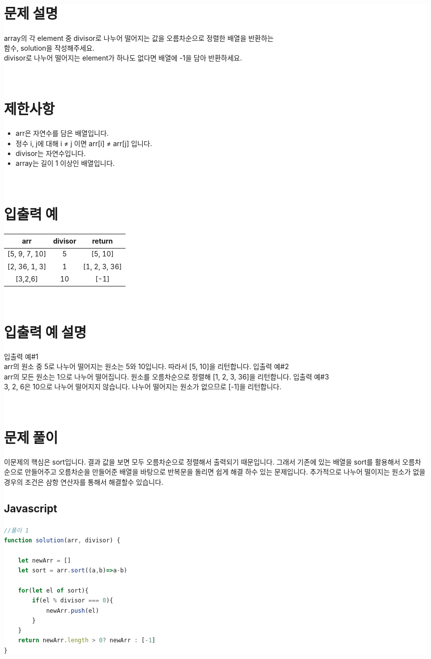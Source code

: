 
# 문제 설명

array의 각 element 중 divisor로 나누어 떨어지는 값을 오름차순으로 정렬한 배열을 반환하는 <br/>
함수, solution을 작성해주세요. <br />
divisor로 나누어 떨어지는 element가 하나도 없다면 배열에 -1을 담아 반환하세요.

<br />

# 제한사항

- arr은 자연수를 담은 배열입니다.
- 정수 i, j에 대해 i ≠ j 이면 arr[i] ≠ arr[j] 입니다.
- divisor는 자연수입니다.
- array는 길이 1 이상인 배열입니다.

<br />

# 입출력 예

|      arr      | divisor |    return     |
| :-----------: | :-----: | :-----------: |
| [5, 9, 7, 10] |    5    |    [5, 10]    |
| [2, 36, 1, 3] |    1    | [1, 2, 3, 36] |
|    [3,2,6]    |   10    |     [-1]      |

<br />

# 입출력 예 설명

입출력 예#1 <br />
arr의 원소 중 5로 나누어 떨어지는 원소는 5와 10입니다. 따라서 [5, 10]을 리턴합니다.
입출력 예#2 <br />
arr의 모든 원소는 1으로 나누어 떨어집니다. 원소를 오름차순으로 정렬해 [1, 2, 3, 36]을 리턴합니다.
입출력 예#3 <br />
3, 2, 6은 10으로 나누어 떨어지지 않습니다. 나누어 떨어지는 원소가 없으므로 [-1]을 리턴합니다.

<br />

# 문제 풀이

이문제의 핵심은 sort입니다. 결과 값을 보면 모두 오름차순으로 정렬해서 출력되기 때문입니다. 그래서 기존에 있는 배열을 sort를 활용해서 오름차순으로 만들어주고 오름차순을 만들어준 배열을 바탕으로 반복문을 돌리면 쉽게 해결 하수 있는 문제입니다. 추가적으로 나누어 떨이지는 원소가 없을 경우의 조건은 삼항 연산자를 통해서 해결할수 있습니다.

## Javascript
```js
//풀이 1
function solution(arr, divisor) {
     
    let newArr = []
    let sort = arr.sort((a,b)=>a-b)
    
    for(let el of sort){
        if(el % divisor === 0){
            newArr.push(el)
        }
    }
    return newArr.length > 0? newArr : [-1]
}
```